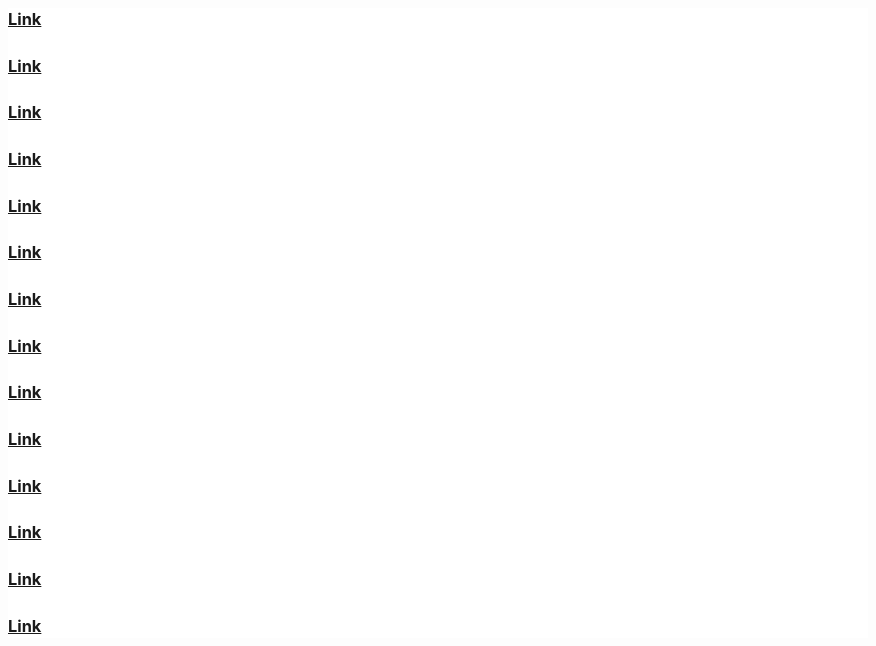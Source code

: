### [Link](https://images.dog.ceo/breeds/dhole/n02115913_5507.jpg)
### [Link](https://images.dog.ceo/breeds/dhole/n02115913_5593.jpg)
### [Link](https://images.dog.ceo/breeds/dhole/n02115913_564.jpg)
### [Link](https://images.dog.ceo/breeds/dhole/n02115913_593.jpg)
### [Link](https://images.dog.ceo/breeds/dhole/n02115913_612.jpg)
### [Link](https://images.dog.ceo/breeds/dhole/n02115913_614.jpg)
### [Link](https://images.dog.ceo/breeds/dhole/n02115913_676.jpg)
### [Link](https://images.dog.ceo/breeds/dhole/n02115913_678.jpg)
### [Link](https://images.dog.ceo/breeds/dhole/n02115913_739.jpg)
### [Link](https://images.dog.ceo/breeds/dhole/n02115913_750.jpg)
### [Link](https://images.dog.ceo/breeds/dhole/n02115913_90.jpg)
### [Link](https://images.dog.ceo/breeds/dhole/n02115913_907.jpg)
### [Link](https://images.dog.ceo/breeds/dhole/n02115913_915.jpg)
### [Link](https://images.dog.ceo/breeds/dhole/n02115913_92.jpg)